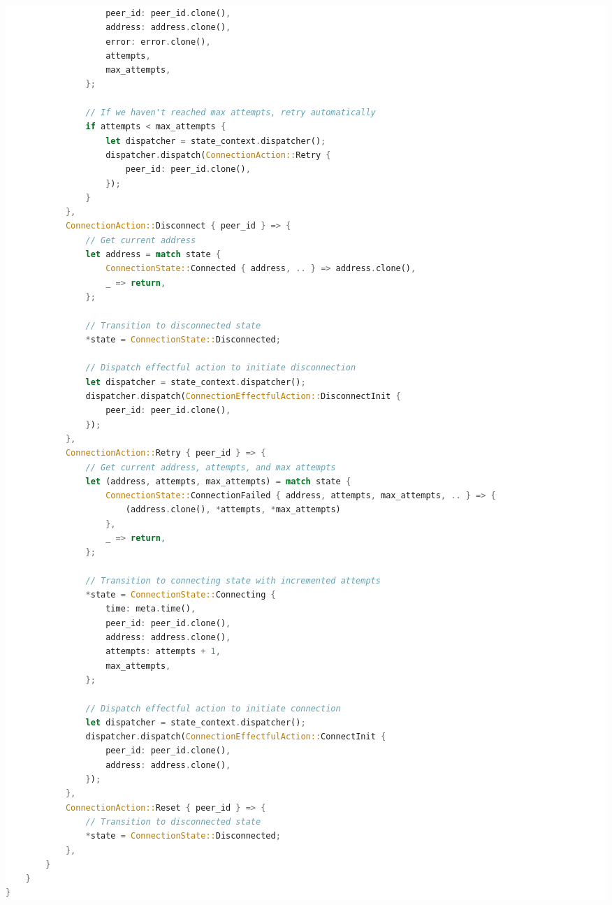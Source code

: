 ```rust
                    peer_id: peer_id.clone(),
                    address: address.clone(),
                    error: error.clone(),
                    attempts,
                    max_attempts,
                };

                // If we haven't reached max attempts, retry automatically
                if attempts < max_attempts {
                    let dispatcher = state_context.dispatcher();
                    dispatcher.dispatch(ConnectionAction::Retry {
                        peer_id: peer_id.clone(),
                    });
                }
            },
            ConnectionAction::Disconnect { peer_id } => {
                // Get current address
                let address = match state {
                    ConnectionState::Connected { address, .. } => address.clone(),
                    _ => return,
                };

                // Transition to disconnected state
                *state = ConnectionState::Disconnected;

                // Dispatch effectful action to initiate disconnection
                let dispatcher = state_context.dispatcher();
                dispatcher.dispatch(ConnectionEffectfulAction::DisconnectInit {
                    peer_id: peer_id.clone(),
                });
            },
            ConnectionAction::Retry { peer_id } => {
                // Get current address, attempts, and max attempts
                let (address, attempts, max_attempts) = match state {
                    ConnectionState::ConnectionFailed { address, attempts, max_attempts, .. } => {
                        (address.clone(), *attempts, *max_attempts)
                    },
                    _ => return,
                };

                // Transition to connecting state with incremented attempts
                *state = ConnectionState::Connecting {
                    time: meta.time(),
                    peer_id: peer_id.clone(),
                    address: address.clone(),
                    attempts: attempts + 1,
                    max_attempts,
                };

                // Dispatch effectful action to initiate connection
                let dispatcher = state_context.dispatcher();
                dispatcher.dispatch(ConnectionEffectfulAction::ConnectInit {
                    peer_id: peer_id.clone(),
                    address: address.clone(),
                });
            },
            ConnectionAction::Reset { peer_id } => {
                // Transition to disconnected state
                *state = ConnectionState::Disconnected;
            },
        }
    }
}
```